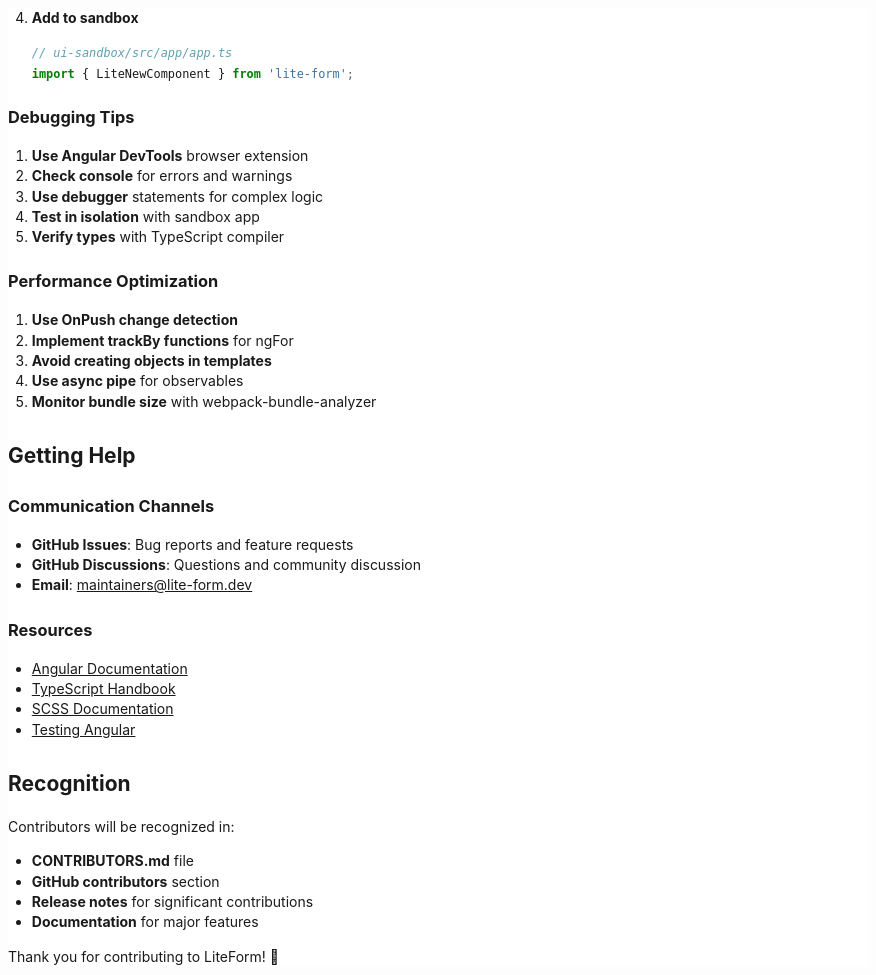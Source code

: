 4. **Add to sandbox**
   ```typescript
   // ui-sandbox/src/app/app.ts
   import { LiteNewComponent } from 'lite-form';
   ```

### Debugging Tips

1. **Use Angular DevTools** browser extension
2. **Check console** for errors and warnings
3. **Use debugger** statements for complex logic
4. **Test in isolation** with sandbox app
5. **Verify types** with TypeScript compiler

### Performance Optimization

1. **Use OnPush change detection**
2. **Implement trackBy functions** for ngFor
3. **Avoid creating objects in templates**
4. **Use async pipe** for observables
5. **Monitor bundle size** with webpack-bundle-analyzer

## Getting Help

### Communication Channels

- **GitHub Issues**: Bug reports and feature requests
- **GitHub Discussions**: Questions and community discussion
- **Email**: [maintainers@lite-form.dev](mailto:maintainers@lite-form.dev)

### Resources

- [Angular Documentation](https://angular.io/docs)
- [TypeScript Handbook](https://www.typescriptlang.org/docs/)
- [SCSS Documentation](https://sass-lang.com/documentation)
- [Testing Angular](https://angular.io/guide/testing)

## Recognition

Contributors will be recognized in:

- **CONTRIBUTORS.md** file
- **GitHub contributors** section
- **Release notes** for significant contributions
- **Documentation** for major features

Thank you for contributing to LiteForm! 🎉

